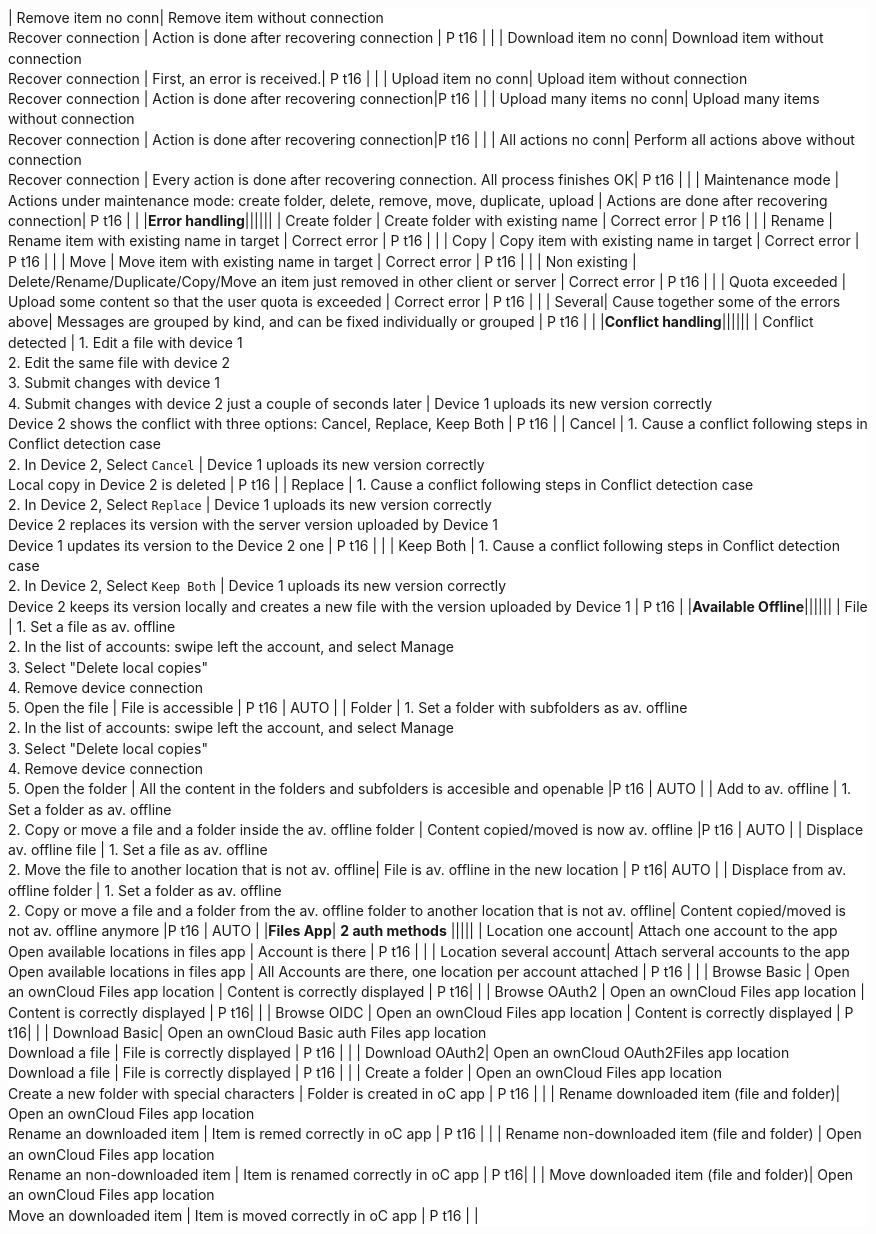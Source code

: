 | Remove item  no conn| Remove item without connection<br> Recover connection | Action is done after recovering connection | P t16 |  |
| Download item  no conn| Download item without connection<br> Recover connection | First, an error is received.| P t16 |  |
| Upload item  no conn| Upload item without connection<br> Recover connection | Action is done after recovering connection|P t16  |  |
| Upload many items  no conn| Upload many items without connection<br> Recover connection | Action is done after recovering connection|P t16 |  |
| All actions  no conn| Perform all actions above without connection<br> Recover connection | Every action is done after recovering connection. All process finishes OK| P t16 |   |
| Maintenance mode | Actions under maintenance mode: create folder, delete, remove, move, duplicate, upload | Actions are done after recovering connection| P t16 |  |
|**Error handling**||||||
| Create folder | Create folder with existing name | Correct error | P t16 |  |
| Rename | Rename item with existing name in target | Correct error | P t16 |  |
| Copy | Copy item with existing name in target | Correct error | P t16 |  |
| Move | Move item with existing name in target | Correct error | P t16 |  |
| Non existing | Delete/Rename/Duplicate/Copy/Move an item just removed in other client or server | Correct error | P t16 |  |
| Quota exceeded | Upload some content so that the user quota is exceeded | Correct error | P t16 |   |
| Several| Cause together some of the errors above| Messages are grouped by kind, and can be fixed individually or grouped  | P t16 |   |
|**Conflict handling**||||||
| Conflict detected | 1. Edit a file with device 1<br>2. Edit the same file with device 2<br>3. Submit changes with device 1<br>4. Submit changes with device 2 just a couple of seconds later | Device 1 uploads its new version correctly<br>Device 2 shows the conflict with three options: Cancel, Replace, Keep Both | P t16 |
| Cancel | 1. Cause a conflict following steps in Conflict detection case<br>2. In Device 2, Select `Cancel` |  Device 1 uploads its new version correctly<br> Local copy in Device 2 is deleted | P t16 |
| Replace | 1. Cause a conflict following steps in Conflict detection case<br>2. In Device 2, Select `Replace` |  Device 1 uploads its new version correctly<br> Device 2 replaces its version with the server version uploaded by Device 1<br>Device 1 updates its version to the Device 2 one | P t16 |  |
| Keep Both | 1. Cause a conflict following steps in Conflict detection case<br>2. In Device 2, Select `Keep Both` |  Device 1 uploads its new version correctly<br> Device 2 keeps its version locally and creates a new file with the version uploaded by Device 1 | P t16 |
|**Available Offline**||||||
| File | 1. Set a file as av. offline<br>2. In the list of accounts: swipe left the account, and select Manage<br>3. Select "Delete local copies"<br>4. Remove device connection<br>5. Open the file | File is accessible | P t16 | AUTO |
| Folder | 1. Set a folder with subfolders as av. offline<br>2. In the list of accounts: swipe left the account, and select Manage<br>3. Select "Delete local copies"<br>4. Remove device connection<br>5. Open the folder | All the content in the folders and subfolders is accesible and openable |P t16 | AUTO |
| Add to av. offline | 1. Set a folder as av. offline<br>2. Copy or move a file and a folder inside the av. offline folder | Content copied/moved is now av. offline |P t16 | AUTO |
| Displace av. offline file | 1. Set a file as av. offline<br>2. Move the file to another location that is not av. offline| File is av. offline in the new location | P t16| AUTO |
| Displace from av. offline folder | 1. Set a folder as av. offline<br>2. Copy or move a file and a folder from the av. offline folder to another location that is not av. offline| Content copied/moved is not av. offline anymore |P t16 | AUTO |
|**Files App**| **2 auth methods** |||||
| Location one account| Attach one account to the app<br>Open available locations in files app | Account is there | P t16 |  |
| Location several account| Attach serveral accounts to the app<br>Open available locations in files app | All Accounts are there, one location per account attached | P t16 |  |
| Browse Basic | Open an ownCloud Files app location | Content is correctly displayed | P t16|  |
| Browse OAuth2 | Open an ownCloud Files app location | Content is correctly displayed | P t16|  |
| Browse OIDC | Open an ownCloud Files app location | Content is correctly displayed | P t16|  |
| Download Basic| Open an ownCloud Basic auth Files app location<br>Download a file | File is correctly displayed | P t16 |  |
| Download OAuth2| Open an ownCloud OAuth2Files app location<br>Download a file | File is correctly displayed | P t16 |  |
| Create a folder | Open an ownCloud Files app location<br>Create a new folder with special characters | Folder is created in oC app | P t16 | |
| Rename downloaded item (file and folder)| Open an ownCloud Files app location<br>Rename an downloaded item | Item is remed correctly in oC app | P t16 |  |
| Rename non-downloaded item (file and folder) | Open an ownCloud Files app location<br>Rename an non-downloaded item | Item is renamed correctly in oC app |  P t16| |
| Move downloaded item (file and folder)| Open an ownCloud Files app location<br>Move an downloaded item | Item is moved correctly in oC app | P t16 |  |